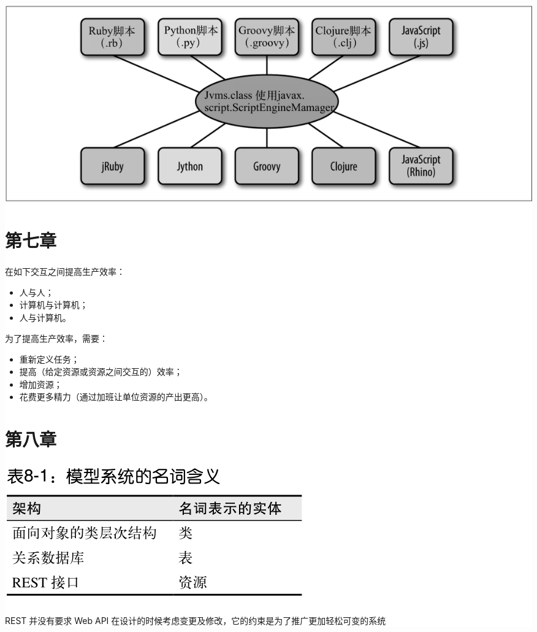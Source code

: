 ![管理脚本引擎](./imgs/1abbc70a-49c5-460d-af52-33075f50b12d.png)

# 第七章

在如下交互之间提高生产效率：

* 人与人；
* 计算机与计算机；
* 人与计算机。


为了提高生产效率，需要：

* 重新定义任务；
* 提高（给定资源或资源之间交互的）效率；
* 增加资源；
* 花费更多精力（通过加班让单位资源的产出更高）。 

# 第八章

![模型系统的名词含义](./imgs/37a2ad6c-6ac0-41a5-b590-f4e24d72d5c7.png)

REST 并没有要求 Web API 在设计的时候考虑变更及修改，它的约束是为了推广更加轻松可变的系统
